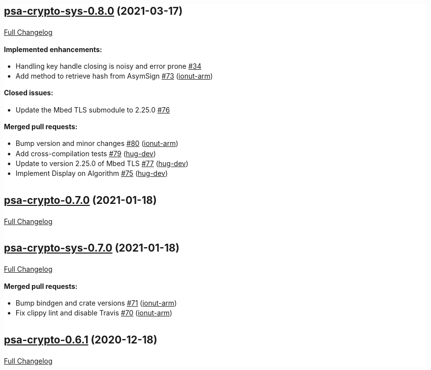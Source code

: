 ## [psa-crypto-sys-0.8.0](https://github.com/parallaxsecond/rust-psa-crypto/tree/psa-crypto-sys-0.8.0) (2021-03-17)

[Full Changelog](https://github.com/parallaxsecond/rust-psa-crypto/compare/psa-crypto-0.7.0...psa-crypto-sys-0.8.0)

**Implemented enhancements:**

- Handling key handle closing is noisy and error prone [\#34](https://github.com/parallaxsecond/rust-psa-crypto/issues/34)
- Add method to retrieve hash from AsymSign [\#73](https://github.com/parallaxsecond/rust-psa-crypto/pull/73) ([ionut-arm](https://github.com/ionut-arm))

**Closed issues:**

- Update the Mbed TLS submodule to 2.25.0 [\#76](https://github.com/parallaxsecond/rust-psa-crypto/issues/76)

**Merged pull requests:**

- Bump version and minor changes [\#80](https://github.com/parallaxsecond/rust-psa-crypto/pull/80) ([ionut-arm](https://github.com/ionut-arm))
- Add cross-compilation tests [\#79](https://github.com/parallaxsecond/rust-psa-crypto/pull/79) ([hug-dev](https://github.com/hug-dev))
- Update to version 2.25.0 of Mbed TLS [\#77](https://github.com/parallaxsecond/rust-psa-crypto/pull/77) ([hug-dev](https://github.com/hug-dev))
- Implement Display on Algorithm [\#75](https://github.com/parallaxsecond/rust-psa-crypto/pull/75) ([hug-dev](https://github.com/hug-dev))

## [psa-crypto-0.7.0](https://github.com/parallaxsecond/rust-psa-crypto/tree/psa-crypto-0.7.0) (2021-01-18)

[Full Changelog](https://github.com/parallaxsecond/rust-psa-crypto/compare/psa-crypto-sys-0.7.0...psa-crypto-0.7.0)

## [psa-crypto-sys-0.7.0](https://github.com/parallaxsecond/rust-psa-crypto/tree/psa-crypto-sys-0.7.0) (2021-01-18)

[Full Changelog](https://github.com/parallaxsecond/rust-psa-crypto/compare/psa-crypto-0.6.1...psa-crypto-sys-0.7.0)

**Merged pull requests:**

- Bump bindgen and crate versions [\#71](https://github.com/parallaxsecond/rust-psa-crypto/pull/71) ([ionut-arm](https://github.com/ionut-arm))
- Fix clippy lint and disable Travis [\#70](https://github.com/parallaxsecond/rust-psa-crypto/pull/70) ([ionut-arm](https://github.com/ionut-arm))

## [psa-crypto-0.6.1](https://github.com/parallaxsecond/rust-psa-crypto/tree/psa-crypto-0.6.1) (2020-12-18)

[Full Changelog](https://github.com/parallaxsecond/rust-psa-crypto/compare/psa-crypto-sys-0.6.1...psa-crypto-0.6.1)
